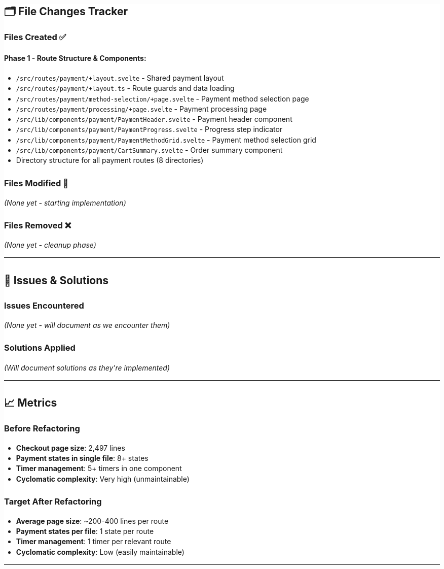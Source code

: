 ## 🗂️ File Changes Tracker

### Files Created ✅

#### Phase 1 - Route Structure & Components:
- `/src/routes/payment/+layout.svelte` - Shared payment layout
- `/src/routes/payment/+layout.ts` - Route guards and data loading
- `/src/routes/payment/method-selection/+page.svelte` - Payment method selection page
- `/src/routes/payment/processing/+page.svelte` - Payment processing page
- `/src/lib/components/payment/PaymentHeader.svelte` - Payment header component
- `/src/lib/components/payment/PaymentProgress.svelte` - Progress step indicator
- `/src/lib/components/payment/PaymentMethodGrid.svelte` - Payment method selection grid
- `/src/lib/components/payment/CartSummary.svelte` - Order summary component
- Directory structure for all payment routes (8 directories)

### Files Modified 📝
*(None yet - starting implementation)*

### Files Removed ❌
*(None yet - cleanup phase)*

---

## 🐛 Issues & Solutions

### Issues Encountered
*(None yet - will document as we encounter them)*

### Solutions Applied
*(Will document solutions as they're implemented)*

---

## 📈 Metrics

### Before Refactoring
- **Checkout page size**: 2,497 lines
- **Payment states in single file**: 8+ states
- **Timer management**: 5+ timers in one component
- **Cyclomatic complexity**: Very high (unmaintainable)

### Target After Refactoring
- **Average page size**: ~200-400 lines per route
- **Payment states per file**: 1 state per route
- **Timer management**: 1 timer per relevant route
- **Cyclomatic complexity**: Low (easily maintainable)

---

